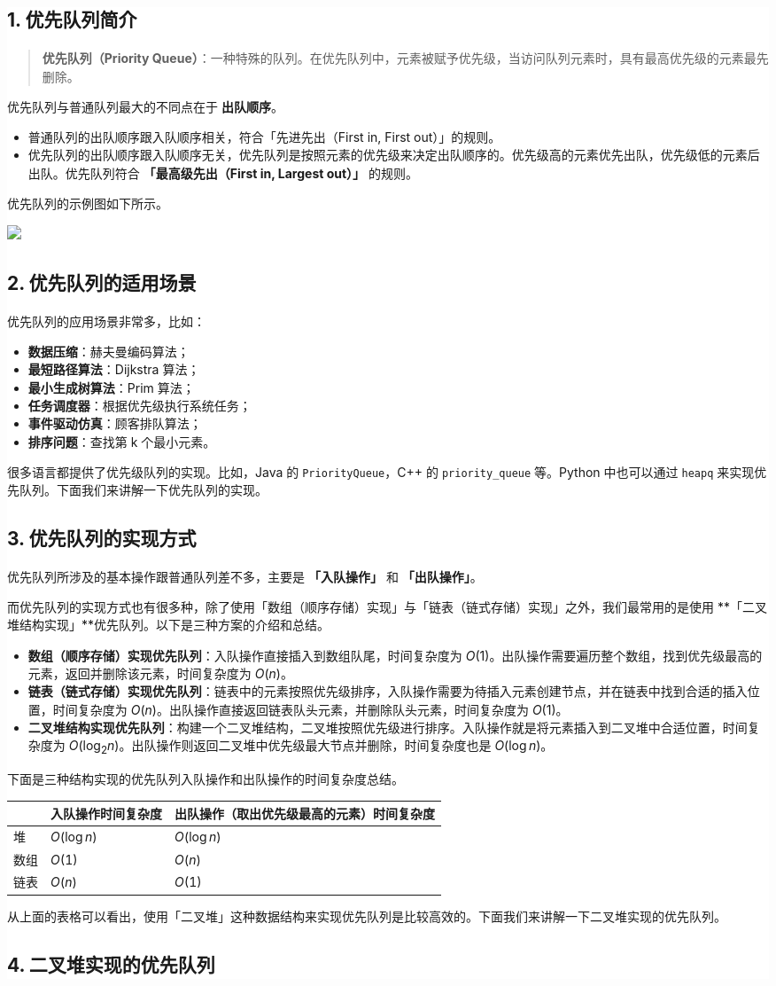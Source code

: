 ## 1. 优先队列简介

> **优先队列（Priority Queue）**：一种特殊的队列。在优先队列中，元素被赋予优先级，当访问队列元素时，具有最高优先级的元素最先删除。

优先队列与普通队列最大的不同点在于 **出队顺序**。

- 普通队列的出队顺序跟入队顺序相关，符合「先进先出（First in, First out）」的规则。
- 优先队列的出队顺序跟入队顺序无关，优先队列是按照元素的优先级来决定出队顺序的。优先级高的元素优先出队，优先级低的元素后出队。优先队列符合 **「最高级先出（First in, Largest out）」** 的规则。

优先队列的示例图如下所示。

![](https://qcdn.itcharge.cn/images/20220109170709.png)

## 2. 优先队列的适用场景

优先队列的应用场景非常多，比如：

- **数据压缩**：赫夫曼编码算法；
- **最短路径算法**：Dijkstra 算法；
- **最小生成树算法**：Prim 算法；
- **任务调度器**：根据优先级执行系统任务；
- **事件驱动仿真**：顾客排队算法；
- **排序问题**：查找第 k 个最小元素。

很多语言都提供了优先级队列的实现。比如，Java 的 `PriorityQueue`，C++ 的 `priority_queue` 等。Python 中也可以通过 `heapq` 来实现优先队列。下面我们来讲解一下优先队列的实现。

## 3. 优先队列的实现方式

优先队列所涉及的基本操作跟普通队列差不多，主要是 **「入队操作」** 和 **「出队操作」**。

而优先队列的实现方式也有很多种，除了使用「数组（顺序存储）实现」与「链表（链式存储）实现」之外，我们最常用的是使用 **「二叉堆结构实现」**优先队列。以下是三种方案的介绍和总结。

- **数组（顺序存储）实现优先队列**：入队操作直接插入到数组队尾，时间复杂度为 $O(1)$。出队操作需要遍历整个数组，找到优先级最高的元素，返回并删除该元素，时间复杂度为 $O(n)$。
- **链表（链式存储）实现优先队列**：链表中的元素按照优先级排序，入队操作需要为待插入元素创建节点，并在链表中找到合适的插入位置，时间复杂度为 $O(n)$。出队操作直接返回链表队头元素，并删除队头元素，时间复杂度为 $O(1)$。
- **二叉堆结构实现优先队列**：构建一个二叉堆结构，二叉堆按照优先级进行排序。入队操作就是将元素插入到二叉堆中合适位置，时间复杂度为 $O(\log_2n)$。出队操作则返回二叉堆中优先级最大节点并删除，时间复杂度也是 $O(\log n)$。

下面是三种结构实现的优先队列入队操作和出队操作的时间复杂度总结。

|      | 入队操作时间复杂度 | 出队操作（取出优先级最高的元素）时间复杂度 |
| ---- | ------------------ | ------------------------------------------ |
| 堆   | $O(\log n)$        | $O(\log n)$                                |
| 数组 | $O(1)$             | $O(n)$                                     |
| 链表 | $O(n)$             | $O(1)$                                     |

从上面的表格可以看出，使用「二叉堆」这种数据结构来实现优先队列是比较高效的。下面我们来讲解一下二叉堆实现的优先队列。

## 4. 二叉堆实现的优先队列
